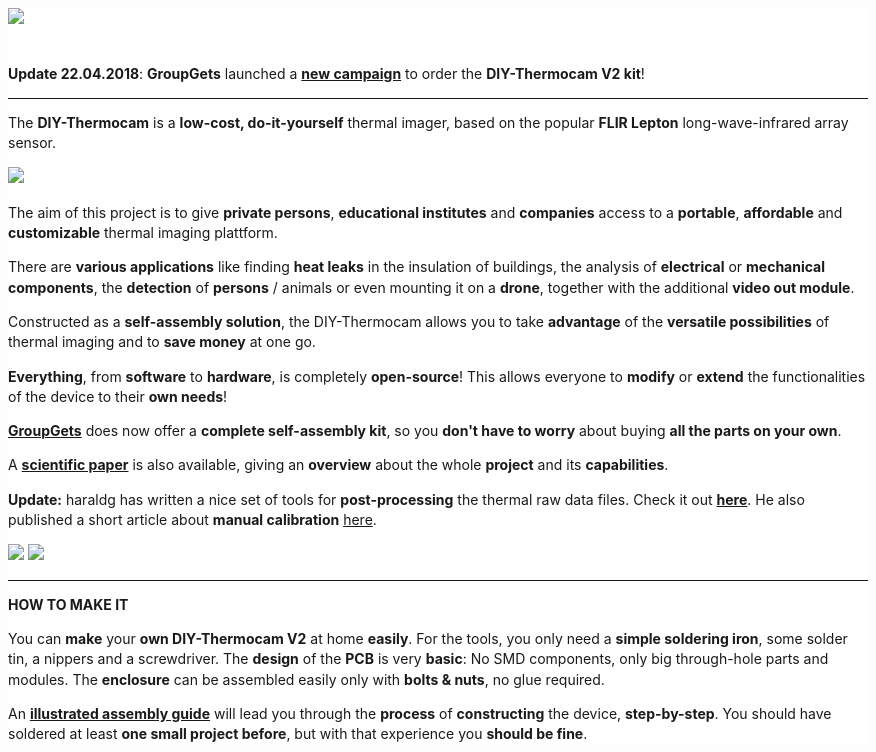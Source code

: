 <img src="https://raw.githubusercontent.com/maxritter/DIY-Thermocam/master/Images/Website/Logo.png" width="500">
<br>
<br>

**Update 22.04.2018**: **GroupGets** launched a **[new campaign](https://groupgets.com/campaigns/420-diy-thermocam-kit-round-13)** to order the **DIY-Thermocam V2 kit**!

----------

The **DIY-Thermocam** is a **low-cost, do-it-yourself** thermal imager, based on the popular **FLIR Lepton** long-wave-infrared array sensor. 

<img src="https://raw.githubusercontent.com/maxritter/DIY-Thermocam/master/Images/Website/Thermocam.jpg" width="500">

The aim of this project is to give **private persons**, **educational institutes** and **companies** access to a **portable**,  **affordable** and **customizable** thermal imaging plattform.
 
There are **various applications** like finding **heat leaks** in the insulation of buildings, the analysis of **electrical** or **mechanical components**, the **detection** of **persons** / animals or even mounting it on a **drone**, together with the additional **video out module**.
 
Constructed as a **self-assembly solution**, the DIY-Thermocam allows you to take **advantage** of the **versatile possibilities** of thermal imaging and to **save money** at one go.
 
**Everything**, from **software** to **hardware**, is completely **open-source**! This allows everyone to **modify** or **extend** the functionalities of the device to their **own needs**!

[**GroupGets**](https://groupgets.com/campaigns/384-diy-thermocam-kit-round-11) does now offer a **complete self-assembly kit**, so you **don't have to worry** about buying **all the parts on your own**. 

A **[scientific paper](https://github.com/maxritter/DIY-Thermocam/raw/master/Documents/Scientific%20Paper.pdf)** is also available, giving an **overview** about the whole **project** and its **capabilities**.

**Update:** haraldg has written a nice set of tools for **post-processing** the thermal raw data files. Check it out **[here](https://github.com/haraldg/thermocam-tools)**. He also published a short article about **manual calibration** [here](https://github.com/maxritter/DIY-Thermocam/blob/master/Documents/ManualCalibration_01.pdf).

<a href="https://www.facebook.com/diythermocam/"><img src="https://raw.githubusercontent.com/maxritter/DIY-Thermocam/master/Images/Website/FacebookButton.jpg"></a> 
<a href="https://groupgets.com/manufacturers/diycam-thermocam/products/diy-thermocam"><img src="https://github.com/maxritter/DIY-Thermocam/blob/master/Images/Website/GroupGetsLogo.jpg?raw=true"></a>

----------

**HOW TO MAKE IT**

You can **make** your **own DIY-Thermocam V2** at home **easily**.  For the tools, you only need a **simple soldering iron**, some solder tin, a nippers and a screwdriver. The **design** of the **PCB** is very **basic**: No SMD components, only big through-hole parts and modules.  The **enclosure** can be assembled easily only with **bolts & nuts**, no glue required. 

An **[illustrated assembly guide](https://github.com/maxritter/DIY-Thermocam/raw/master/Documents/AssemblyGuide_05.pdf)** will lead you through the **process** of **constructing** the device, **step-by-step**. You should have soldered at least **one small project before**, but with that experience you **should be fine**.
